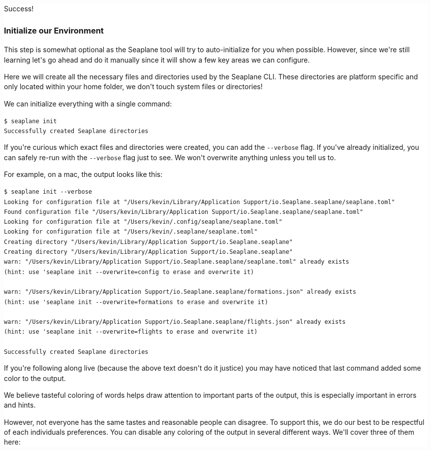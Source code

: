 Success!

### Initialize our Environment

This step is somewhat optional as the Seaplane tool will try to auto-initialize
for you when possible. However, since we're still learning let's go ahead and
do it manually since it will show a few key areas we can configure.

Here we will create all the necessary files and directories used by the
Seaplane CLI. These directories are platform specific and only located within
your home folder, we don't touch system files or directories!

We can initialize everything with a single command:

```console
$ seaplane init
Successfully created Seaplane directories
```

If you're curious which exact files and directories were created, you can add
the `--verbose` flag. If you've already initialized, you can safely re-run with
the `--verbose` flag just to see. We won't overwrite anything unless you tell
us to.

For example, on a mac, the output looks like this:

```console
$ seaplane init --verbose
Looking for configuration file at "/Users/kevin/Library/Application Support/io.Seaplane.seaplane/seaplane.toml"
Found configuration file "/Users/kevin/Library/Application Support/io.Seaplane.seaplane/seaplane.toml"
Looking for configuration file at "/Users/kevin/.config/seaplane/seaplane.toml"
Looking for configuration file at "/Users/kevin/.seaplane/seaplane.toml"
Creating directory "/Users/kevin/Library/Application Support/io.Seaplane.seaplane"
Creating directory "/Users/kevin/Library/Application Support/io.Seaplane.seaplane"
warn: "/Users/kevin/Library/Application Support/io.Seaplane.seaplane/seaplane.toml" already exists
(hint: use 'seaplane init --overwrite=config to erase and overwrite it)

warn: "/Users/kevin/Library/Application Support/io.Seaplane.seaplane/formations.json" already exists
(hint: use 'seaplane init --overwrite=formations to erase and overwrite it)

warn: "/Users/kevin/Library/Application Support/io.Seaplane.seaplane/flights.json" already exists
(hint: use 'seaplane init --overwrite=flights to erase and overwrite it)

Successfully created Seaplane directories
```

If you're following along live (because the above text doesn't do it justice)
you may have noticed that last command added some color to the output.

We believe tasteful coloring of words helps draw attention to important parts
of the output, this is especially important in errors and hints.

However, not everyone has the same tastes and reasonable people can disagree.
To support this, we do our best to be respectful of each individuals
preferences. You can disable any coloring of the output in several different
ways. We'll cover three of them here:
